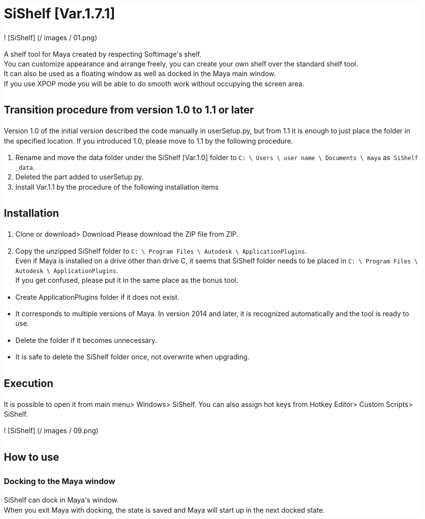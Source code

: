# SiShelf [Var.1.7.1]

! [SiShelf] (/ images / 01.png)

A shelf tool for Maya created by respecting Softimage's shelf.  
You can customize appearance and arrange freely, you can create your own shelf over the standard shelf tool.  
It can also be used as a floating window as well as docked in the Maya main window.  
If you use XPOP mode you will be able to do smooth work without occupying the screen area.

## Transition procedure from version 1.0 to 1.1 or later

Version 1.0 of the initial version described the code manually in userSetup.py, but from 1.1 it is enough to just place the folder in the specified location.
If you introduced 1.0, please move to 1.1 by the following procedure.  

1. Rename and move the data folder under the SiShelf [Var.1.0] folder to `C: \ Users \ user name \ Documents \ maya` as` SiShelf_data`.
2. Deleted the part added to userSetup.py.
3. Install Var.1.1 by the procedure of the following installation items

## Installation

1. Clone or download> Download Please download the ZIP file from ZIP.

2. Copy the unzipped SiShelf folder to `C: \ Program Files \ Autodesk \ ApplicationPlugins`.  
Even if Maya is installed on a drive other than drive C, it seems that SiShelf folder needs to be placed in `C: \ Program Files \ Autodesk \ ApplicationPlugins`.  
If you get confused, please put it in the same place as the bonus tool.


+ Create ApplicationPlugins folder if it does not exist.

+ It corresponds to multiple versions of Maya. In version 2014 and later, it is recognized automatically and the tool is ready to use.

+ Delete the folder if it becomes unnecessary.

+ It is safe to delete the SiShelf folder once, not overwrite when upgrading.

## Execution

It is possible to open it from main menu> Windows> SiShelf. You can also assign hot keys from Hotkey Editor> Custom Scripts> SiShelf.  

! [SiShelf] (/ images / 09.png)


## How to use

### Docking to the Maya window

SiShelf can dock in Maya's window.  
When you exit Maya with docking, the state is saved and Maya will start up in the next docked state.  
